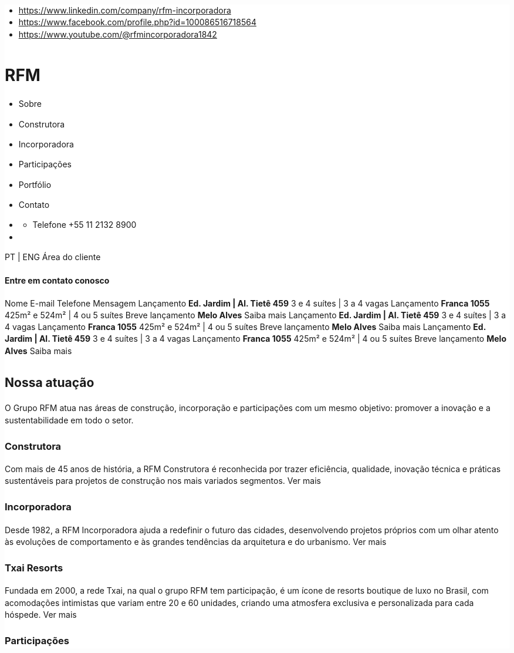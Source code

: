 - https://www.linkedin.com/company/rfm-incorporadora
- https://www.facebook.com/profile.php?id=100086516718564
- https://www.youtube.com/@rfmincorporadora1842
#  RFM
  * Sobre
  * Construtora
  * Incorporadora
  * Participações
  * Portfólio
  * Contato


  *   * Telefone +55 11 2132 8900
  * 

PT | ENG
Área do cliente
####  Entre em contato conosco 
Nome 
E-mail
Telefone 
Mensagem 
Lançamento 
**Ed. Jardim | Al. Tietê 459** 3 e 4 suítes | 3 a 4 vagas
Lançamento 
**Franca 1055** 425m² e 524m² | 4 ou 5 suítes
Breve lançamento 
**Melo Alves** Saiba mais
Lançamento 
**Ed. Jardim | Al. Tietê 459** 3 e 4 suítes | 3 a 4 vagas
Lançamento 
**Franca 1055** 425m² e 524m² | 4 ou 5 suítes
Breve lançamento 
**Melo Alves** Saiba mais
Lançamento 
**Ed. Jardim | Al. Tietê 459** 3 e 4 suítes | 3 a 4 vagas
Lançamento 
**Franca 1055** 425m² e 524m² | 4 ou 5 suítes
Breve lançamento 
**Melo Alves** Saiba mais
## Nossa atuação 
O Grupo RFM atua nas áreas de construção, incorporação e participações com um mesmo objetivo: promover a inovação e a sustentabilidade em todo o setor.
### **Construtora**
Com mais de 45 anos de história, a RFM Construtora é reconhecida por trazer eficiência, qualidade, inovação técnica e práticas sustentáveis para projetos de construção nos mais variados segmentos.
Ver mais
### **Incorporadora**
Desde 1982, a RFM Incorporadora ajuda a redefinir o futuro das cidades, desenvolvendo projetos próprios com um olhar atento às evoluções de comportamento e às grandes tendências da arquitetura e do urbanismo.
Ver mais
### **Txai Resorts**
Fundada em 2000, a rede Txai, na qual o grupo RFM tem participação, é um ícone de resorts boutique de luxo no Brasil, com acomodações intimistas que variam entre 20 e 60 unidades, criando uma atmosfera exclusiva e personalizada para cada hóspede.
Ver mais
### **Participações**